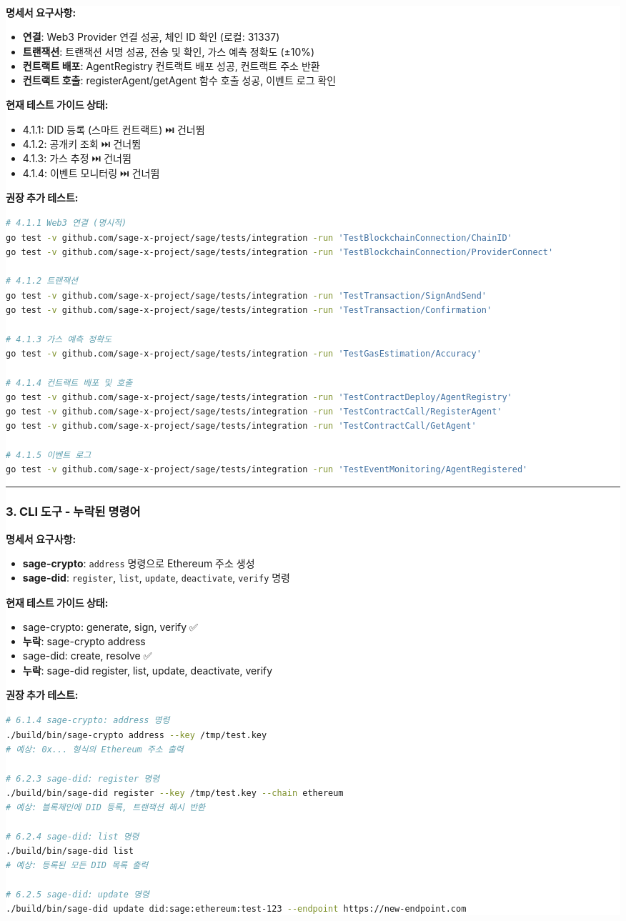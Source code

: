 **명세서 요구사항:**
- **연결**: Web3 Provider 연결 성공, 체인 ID 확인 (로컬: 31337)
- **트랜잭션**: 트랜잭션 서명 성공, 전송 및 확인, 가스 예측 정확도 (±10%)
- **컨트랙트 배포**: AgentRegistry 컨트랙트 배포 성공, 컨트랙트 주소 반환
- **컨트랙트 호출**: registerAgent/getAgent 함수 호출 성공, 이벤트 로그 확인

**현재 테스트 가이드 상태:**
- 4.1.1: DID 등록 (스마트 컨트랙트) ⏭️ 건너뜀
- 4.1.2: 공개키 조회 ⏭️ 건너뜀
- 4.1.3: 가스 추정 ⏭️ 건너뜀
- 4.1.4: 이벤트 모니터링 ⏭️ 건너뜀

**권장 추가 테스트:**
```bash
# 4.1.1 Web3 연결 (명시적)
go test -v github.com/sage-x-project/sage/tests/integration -run 'TestBlockchainConnection/ChainID'
go test -v github.com/sage-x-project/sage/tests/integration -run 'TestBlockchainConnection/ProviderConnect'

# 4.1.2 트랜잭션
go test -v github.com/sage-x-project/sage/tests/integration -run 'TestTransaction/SignAndSend'
go test -v github.com/sage-x-project/sage/tests/integration -run 'TestTransaction/Confirmation'

# 4.1.3 가스 예측 정확도
go test -v github.com/sage-x-project/sage/tests/integration -run 'TestGasEstimation/Accuracy'

# 4.1.4 컨트랙트 배포 및 호출
go test -v github.com/sage-x-project/sage/tests/integration -run 'TestContractDeploy/AgentRegistry'
go test -v github.com/sage-x-project/sage/tests/integration -run 'TestContractCall/RegisterAgent'
go test -v github.com/sage-x-project/sage/tests/integration -run 'TestContractCall/GetAgent'

# 4.1.5 이벤트 로그
go test -v github.com/sage-x-project/sage/tests/integration -run 'TestEventMonitoring/AgentRegistered'
```

---

### 3. CLI 도구 - 누락된 명령어

**명세서 요구사항:**
- **sage-crypto**: `address` 명령으로 Ethereum 주소 생성
- **sage-did**: `register`, `list`, `update`, `deactivate`, `verify` 명령

**현재 테스트 가이드 상태:**
- sage-crypto: generate, sign, verify ✅
- **누락**: sage-crypto address
- sage-did: create, resolve ✅
- **누락**: sage-did register, list, update, deactivate, verify

**권장 추가 테스트:**
```bash
# 6.1.4 sage-crypto: address 명령
./build/bin/sage-crypto address --key /tmp/test.key
# 예상: 0x... 형식의 Ethereum 주소 출력

# 6.2.3 sage-did: register 명령
./build/bin/sage-did register --key /tmp/test.key --chain ethereum
# 예상: 블록체인에 DID 등록, 트랜잭션 해시 반환

# 6.2.4 sage-did: list 명령
./build/bin/sage-did list
# 예상: 등록된 모든 DID 목록 출력

# 6.2.5 sage-did: update 명령
./build/bin/sage-did update did:sage:ethereum:test-123 --endpoint https://new-endpoint.com
```